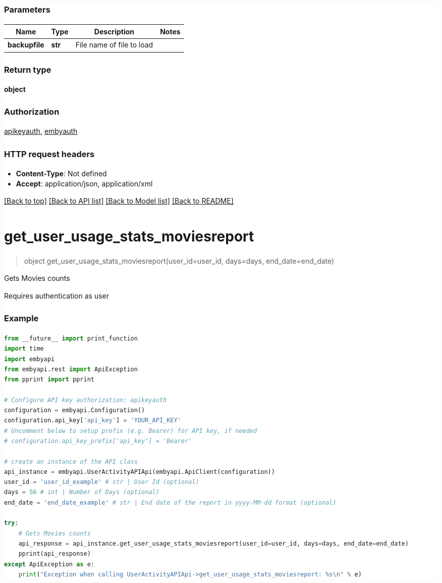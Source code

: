 ### Parameters

Name | Type | Description  | Notes
------------- | ------------- | ------------- | -------------
 **backupfile** | **str**| File name of file to load | 

### Return type

**object**

### Authorization

[apikeyauth](../README.md#apikeyauth), [embyauth](../README.md#embyauth)

### HTTP request headers

 - **Content-Type**: Not defined
 - **Accept**: application/json, application/xml

[[Back to top]](#) [[Back to API list]](../README.md#documentation-for-api-endpoints) [[Back to Model list]](../README.md#documentation-for-models) [[Back to README]](../README.md)

# **get_user_usage_stats_moviesreport**
> object get_user_usage_stats_moviesreport(user_id=user_id, days=days, end_date=end_date)

Gets Movies counts

Requires authentication as user

### Example
```python
from __future__ import print_function
import time
import embyapi
from embyapi.rest import ApiException
from pprint import pprint

# Configure API key authorization: apikeyauth
configuration = embyapi.Configuration()
configuration.api_key['api_key'] = 'YOUR_API_KEY'
# Uncomment below to setup prefix (e.g. Bearer) for API key, if needed
# configuration.api_key_prefix['api_key'] = 'Bearer'

# create an instance of the API class
api_instance = embyapi.UserActivityAPIApi(embyapi.ApiClient(configuration))
user_id = 'user_id_example' # str | User Id (optional)
days = 56 # int | Number of Days (optional)
end_date = 'end_date_example' # str | End date of the report in yyyy-MM-dd format (optional)

try:
    # Gets Movies counts
    api_response = api_instance.get_user_usage_stats_moviesreport(user_id=user_id, days=days, end_date=end_date)
    pprint(api_response)
except ApiException as e:
    print("Exception when calling UserActivityAPIApi->get_user_usage_stats_moviesreport: %s\n" % e)
```
